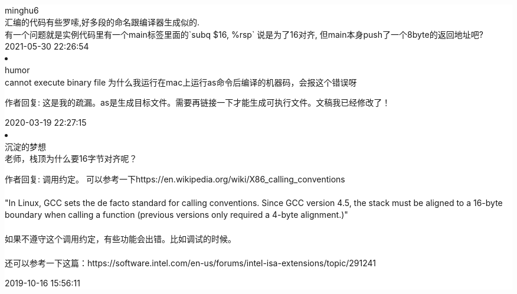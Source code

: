 <div class="_36ChpWj4_0">
  <div class="_2zFoi7sd_0"><span>minghu6</span>
  </div>
  <div class="_2_QraFYR_0">汇编的代码有些罗嗦,好多段的命名跟编译器生成似的.<br>有一个问题就是实例代码里有一个main标签里面的`subq    $16, %rsp` 说是为了16对齐, 但main本身push了一个8byte的返回地址吧?</div>
  <div class="_10o3OAxT_0">
    
  </div>
  <div class="_3klNVc4Z_0">
    <div class="_3Hkula0k_0">2021-05-30 22:26:54</div>
  </div>
</div>
</div>
</li>
<li>
<div class="_2sjJGcOH_0">
  
<div class="_36ChpWj4_0">
  <div class="_2zFoi7sd_0"><span>humor</span>
  </div>
  <div class="_2_QraFYR_0">cannot execute binary file  为什么我运行在mac上运行as命令后编译的机器码，会报这个错误呀</div>
  <div class="_10o3OAxT_0">
    <p class="_3KxQPN3V_0">作者回复: 这是我的疏漏。as是生成目标文件。需要再链接一下才能生成可执行文件。文稿我已经修改了！</p>
  </div>
  <div class="_3klNVc4Z_0">
    <div class="_3Hkula0k_0">2020-03-19 22:27:15</div>
  </div>
</div>
</div>
</li>
<li>
<div class="_2sjJGcOH_0">
  
<div class="_36ChpWj4_0">
  <div class="_2zFoi7sd_0"><span>沉淀的梦想</span>
  </div>
  <div class="_2_QraFYR_0">老师，栈顶为什么要16字节对齐呢？</div>
  <div class="_10o3OAxT_0">
    <p class="_3KxQPN3V_0">作者回复: 调用约定。 可以参考一下https:&#47;&#47;en.wikipedia.org&#47;wiki&#47;X86_calling_conventions<br><br>&quot;In Linux, GCC sets the de facto standard for calling conventions. Since GCC version 4.5, the stack must be aligned to a 16-byte boundary when calling a function (previous versions only required a 4-byte alignment.)&quot;<br><br>如果不遵守这个调用约定，有些功能会出错。比如调试的时候。<br><br>还可以参考一下这篇：https:&#47;&#47;software.intel.com&#47;en-us&#47;forums&#47;intel-isa-extensions&#47;topic&#47;291241</p>
  </div>
  <div class="_3klNVc4Z_0">
    <div class="_3Hkula0k_0">2019-10-16 15:56:11</div>
  </div>
</div>
</div>
</li>
</ul>